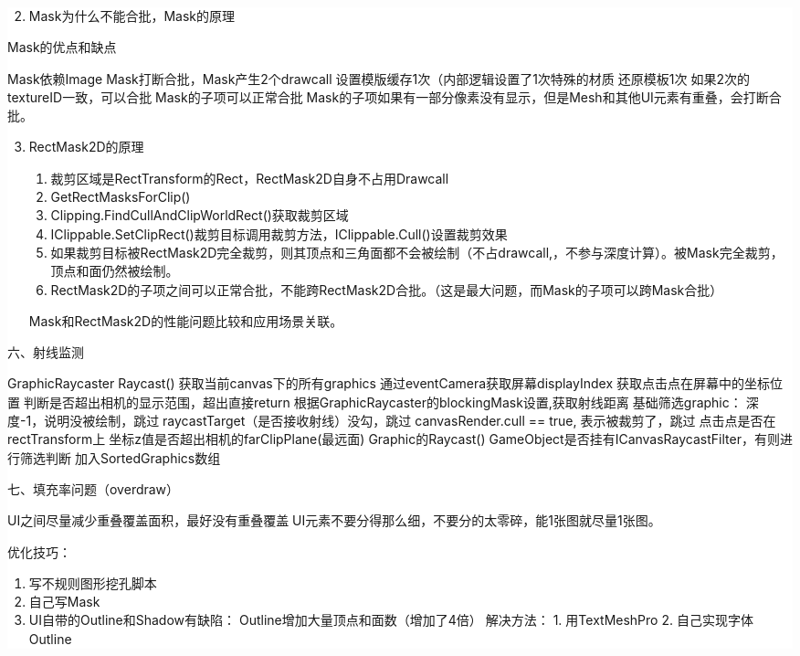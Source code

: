 2. Mask为什么不能合批，Mask的原理

Mask的优点和缺点

Mask依赖Image
Mask打断合批，Mask产生2个drawcall
    设置模版缓存1次（内部逻辑设置了1次特殊的材质
    还原模板1次
    如果2次的textureID一致，可以合批
Mask的子项可以正常合批
Mask的子项如果有一部分像素没有显示，但是Mesh和其他UI元素有重叠，会打断合批。

3. RectMask2D的原理
    1. 裁剪区域是RectTransform的Rect，RectMask2D自身不占用Drawcall
    2. GetRectMasksForClip()
    3. Clipping.FindCullAndClipWorldRect()获取裁剪区域
    4. IClippable.SetClipRect()裁剪目标调用裁剪方法，IClippable.Cull()设置裁剪效果
    5. 如果裁剪目标被RectMask2D完全裁剪，则其顶点和三角面都不会被绘制（不占drawcall,，不参与深度计算）。被Mask完全裁剪，顶点和面仍然被绘制。
    6. RectMask2D的子项之间可以正常合批，不能跨RectMask2D合批。（这是最大问题，而Mask的子项可以跨Mask合批）

    Mask和RectMask2D的性能问题比较和应用场景关联。


六、射线监测

GraphicRaycaster
    Raycast()
        获取当前canvas下的所有graphics
        通过eventCamera获取屏幕displayIndex
        获取点击点在屏幕中的坐标位置
        判断是否超出相机的显示范围，超出直接return
        根据GraphicRaycaster的blockingMask设置,获取射线距离
        基础筛选graphic：
            深度-1，说明没被绘制，跳过
            raycastTarget（是否接收射线）没勾，跳过
            canvasRender.cull == true, 表示被裁剪了，跳过
        点击点是否在rectTransform上
        坐标z值是否超出相机的farClipPlane(最远面)
        Graphic的Raycast()
            GameObject是否挂有ICanvasRaycastFilter，有则进行筛选判断
        加入SortedGraphics数组

七、填充率问题（overdraw）

UI之间尽量减少重叠覆盖面积，最好没有重叠覆盖
UI元素不要分得那么细，不要分的太零碎，能1张图就尽量1张图。

优化技巧：
1. 写不规则图形挖孔脚本
2. 自己写Mask
3. UI自带的Outline和Shadow有缺陷：
    Outline增加大量顶点和面数（增加了4倍）
    解决方法：
        1. 用TextMeshPro
        2. 自己实现字体Outline
